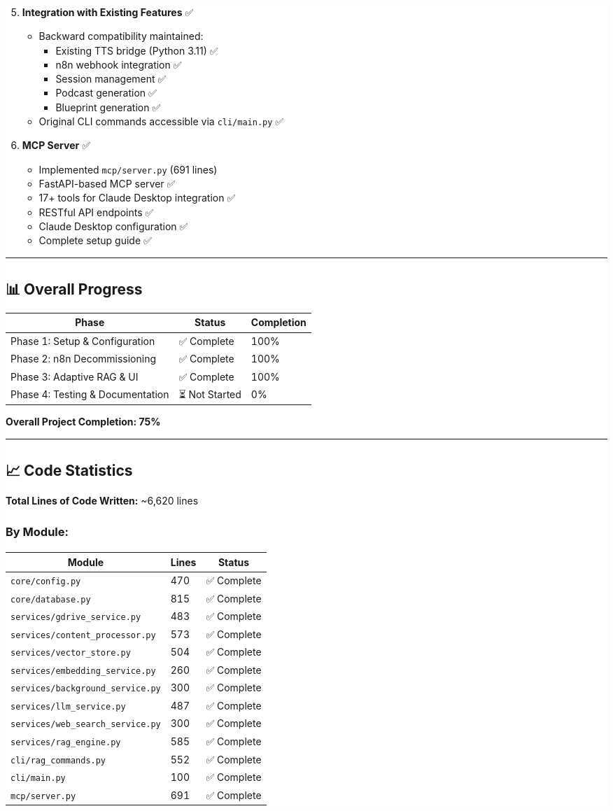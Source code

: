 5. **Integration with Existing Features** ✅
   - Backward compatibility maintained:
     * Existing TTS bridge (Python 3.11) ✅
     * n8n webhook integration ✅
     * Session management ✅
     * Podcast generation ✅
     * Blueprint generation ✅
   - Original CLI commands accessible via `cli/main.py` ✅

6. **MCP Server** ✅
   - Implemented `mcp/server.py` (691 lines)
   - FastAPI-based MCP server ✅
   - 17+ tools for Claude Desktop integration ✅
   - RESTful API endpoints ✅
   - Claude Desktop configuration ✅
   - Complete setup guide ✅

---

## 📊 Overall Progress

| Phase | Status | Completion |
|-------|--------|------------|
| Phase 1: Setup & Configuration | ✅ Complete | 100% |
| Phase 2: n8n Decommissioning | ✅ Complete | 100% |
| Phase 3: Adaptive RAG & UI | ✅ Complete | 100% |
| Phase 4: Testing & Documentation | ⏳ Not Started | 0% |

**Overall Project Completion: 75%**

---

## 📈 Code Statistics

**Total Lines of Code Written:** ~6,620 lines

### By Module:

| Module | Lines | Status |
|--------|-------|--------|
| `core/config.py` | 470 | ✅ Complete |
| `core/database.py` | 815 | ✅ Complete |
| `services/gdrive_service.py` | 483 | ✅ Complete |
| `services/content_processor.py` | 573 | ✅ Complete |
| `services/vector_store.py` | 504 | ✅ Complete |
| `services/embedding_service.py` | 260 | ✅ Complete |
| `services/background_service.py` | 300 | ✅ Complete |
| `services/llm_service.py` | 487 | ✅ Complete |
| `services/web_search_service.py` | 300 | ✅ Complete |
| `services/rag_engine.py` | 585 | ✅ Complete |
| `cli/rag_commands.py` | 552 | ✅ Complete |
| `cli/main.py` | 100 | ✅ Complete |
| `mcp/server.py` | 691 | ✅ Complete |